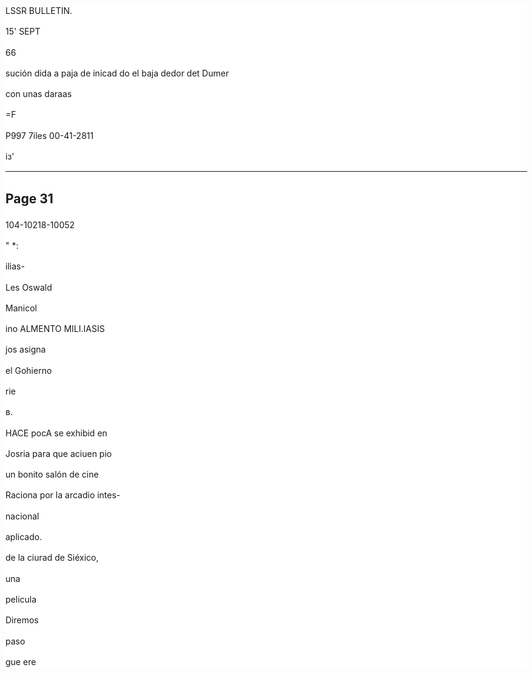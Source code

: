 LSSR BULLETIN.

15' SEPT

66

sución dida a paja de inicad do el baja dedor det Dumer

con unas daraas

=F

P997 7iles 00-41-2811

із'

---

## Page 31

104-10218-10052

" *:

ilias-

Les Oswald

Manicol

ino ALMENTO MILI.IASIS

jos asigna

el Gohierno

rie

в.

HACE pocA se exhibid en

Josria para que aciuen pio

un bonito salón de cine

Raciona por la arcadio intes-

nacional

aplicado.

de la ciurad de Siéxico,

una

pelicula

Diremos

paso

gue ere
